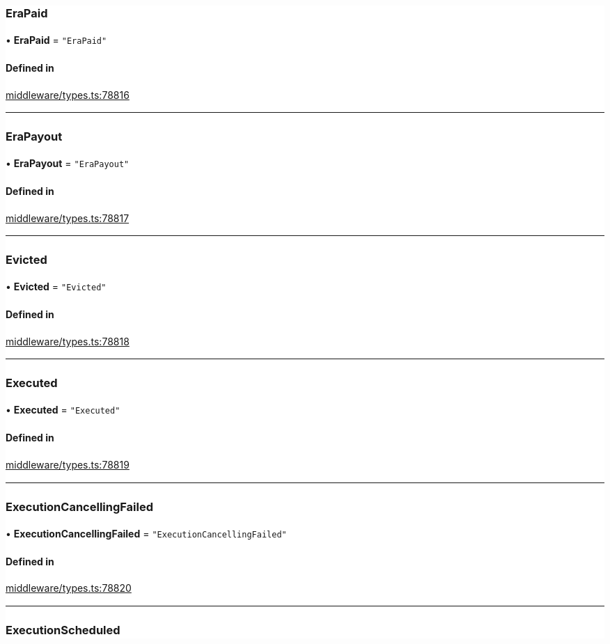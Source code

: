 ### EraPaid

• **EraPaid** = ``"EraPaid"``

#### Defined in

[middleware/types.ts:78816](https://github.com/PolymeshAssociation/polymesh-sdk/blob/f8a937f04/src/middleware/types.ts#L78816)

___

### EraPayout

• **EraPayout** = ``"EraPayout"``

#### Defined in

[middleware/types.ts:78817](https://github.com/PolymeshAssociation/polymesh-sdk/blob/f8a937f04/src/middleware/types.ts#L78817)

___

### Evicted

• **Evicted** = ``"Evicted"``

#### Defined in

[middleware/types.ts:78818](https://github.com/PolymeshAssociation/polymesh-sdk/blob/f8a937f04/src/middleware/types.ts#L78818)

___

### Executed

• **Executed** = ``"Executed"``

#### Defined in

[middleware/types.ts:78819](https://github.com/PolymeshAssociation/polymesh-sdk/blob/f8a937f04/src/middleware/types.ts#L78819)

___

### ExecutionCancellingFailed

• **ExecutionCancellingFailed** = ``"ExecutionCancellingFailed"``

#### Defined in

[middleware/types.ts:78820](https://github.com/PolymeshAssociation/polymesh-sdk/blob/f8a937f04/src/middleware/types.ts#L78820)

___

### ExecutionScheduled
